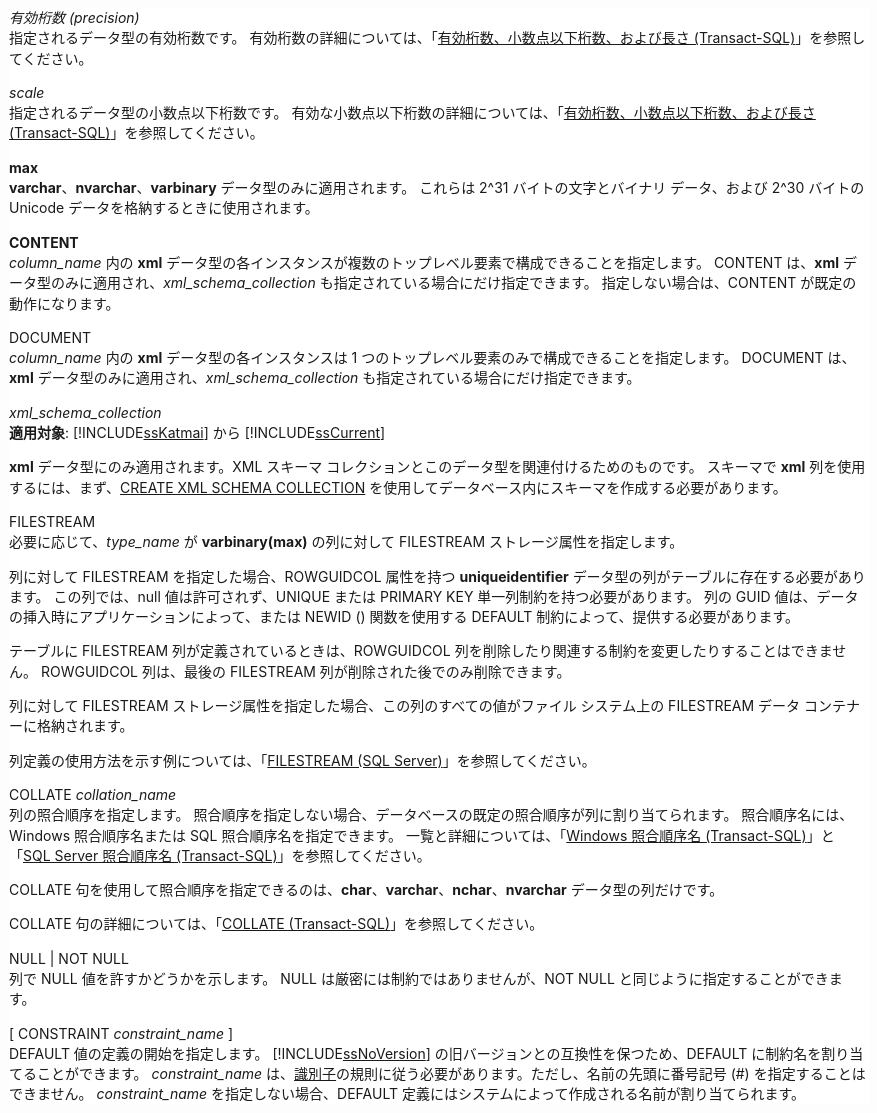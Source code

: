 *有効桁数 (precision)*  
 指定されるデータ型の有効桁数です。 有効桁数の詳細については、「[有効桁数、小数点以下桁数、および長さ &#40;Transact-SQL&#41;](../../t-sql/data-types/precision-scale-and-length-transact-sql.md)」を参照してください。  
  
*scale*  
 指定されるデータ型の小数点以下桁数です。 有効な小数点以下桁数の詳細については、「[有効桁数、小数点以下桁数、および長さ &#40;Transact-SQL&#41;](../../t-sql/data-types/precision-scale-and-length-transact-sql.md)」を参照してください。  
  
**max**  
 **varchar**、**nvarchar**、**varbinary** データ型のみに適用されます。 これらは 2^31 バイトの文字とバイナリ データ、および 2^30 バイトの Unicode データを格納するときに使用されます。  
  
**CONTENT**  
 *column_name* 内の **xml** データ型の各インスタンスが複数のトップレベル要素で構成できることを指定します。 CONTENT は、**xml** データ型のみに適用され、*xml_schema_collection* も指定されている場合にだけ指定できます。 指定しない場合は、CONTENT が既定の動作になります。  
  
DOCUMENT  
 *column_name* 内の **xml** データ型の各インスタンスは 1 つのトップレベル要素のみで構成できることを指定します。 DOCUMENT は、**xml** データ型のみに適用され、*xml_schema_collection* も指定されている場合にだけ指定できます。  
  
 *xml_schema_collection*  
 **適用対象**: [!INCLUDE[ssKatmai](../../includes/sskatmai-md.md)] から [!INCLUDE[ssCurrent](../../includes/sscurrent-md.md)]  
  
 **xml** データ型にのみ適用されます。XML スキーマ コレクションとこのデータ型を関連付けるためのものです。 スキーマで **xml** 列を使用するには、まず、[CREATE XML SCHEMA COLLECTION](../../t-sql/statements/create-xml-schema-collection-transact-sql.md) を使用してデータベース内にスキーマを作成する必要があります。  
  
FILESTREAM  
 必要に応じて、*type_name* が **varbinary(max)** の列に対して FILESTREAM ストレージ属性を指定します。  
  
 列に対して FILESTREAM を指定した場合、ROWGUIDCOL 属性を持つ **uniqueidentifier** データ型の列がテーブルに存在する必要があります。 この列では、null 値は許可されず、UNIQUE または PRIMARY KEY 単一列制約を持つ必要があります。 列の GUID 値は、データの挿入時にアプリケーションによって、または NEWID () 関数を使用する DEFAULT 制約によって、提供する必要があります。  
  
 テーブルに FILESTREAM 列が定義されているときは、ROWGUIDCOL 列を削除したり関連する制約を変更したりすることはできません。 ROWGUIDCOL 列は、最後の FILESTREAM 列が削除された後でのみ削除できます。  
  
 列に対して FILESTREAM ストレージ属性を指定した場合、この列のすべての値がファイル システム上の FILESTREAM データ コンテナーに格納されます。  
  
 列定義の使用方法を示す例については、「[FILESTREAM &#40;SQL Server&#41;](../../relational-databases/blob/filestream-sql-server.md)」を参照してください。  
  
COLLATE *collation_name*  
 列の照合順序を指定します。 照合順序を指定しない場合、データベースの既定の照合順序が列に割り当てられます。 照合順序名には、Windows 照合順序名または SQL 照合順序名を指定できます。 一覧と詳細については、「[Windows 照合順序名 &#40;Transact-SQL&#41;](../../t-sql/statements/windows-collation-name-transact-sql.md)」と「[SQL Server 照合順序名 &#40;Transact-SQL&#41;](../../t-sql/statements/sql-server-collation-name-transact-sql.md)」を参照してください。  
  
 COLLATE 句を使用して照合順序を指定できるのは、**char**、**varchar**、**nchar**、**nvarchar** データ型の列だけです。  
  
 COLLATE 句の詳細については、「[COLLATE &#40;Transact-SQL&#41;](~/t-sql/statements/collations.md)」を参照してください。  
  
 NULL | NOT NULL  
 列で NULL 値を許すかどうかを示します。 NULL は厳密には制約ではありませんが、NOT NULL と同じように指定することができます。  
  
[ CONSTRAINT *constraint_name* ]  
 DEFAULT 値の定義の開始を指定します。 [!INCLUDE[ssNoVersion](../../includes/ssnoversion-md.md)] の旧バージョンとの互換性を保つため、DEFAULT に制約名を割り当てることができます。 *constraint_name* は、[識別子](../../relational-databases/databases/database-identifiers.md)の規則に従う必要があります。ただし、名前の先頭に番号記号 (#) を指定することはできません。 *constraint_name* を指定しない場合、DEFAULT 定義にはシステムによって作成される名前が割り当てられます。  
  